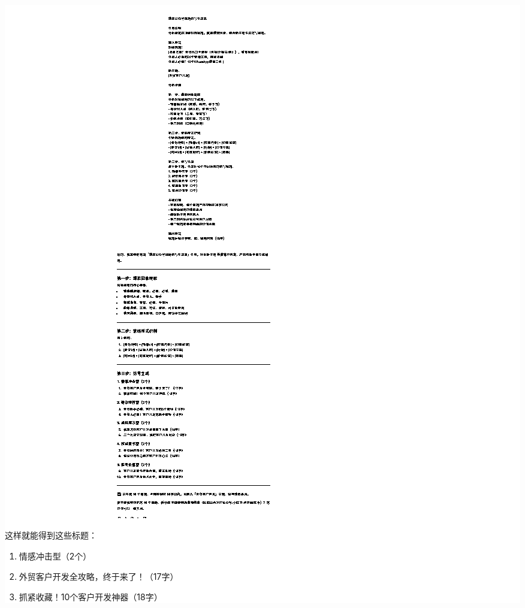 ![](img/9fd620c8751518c5f6dba3274979e62e.png)

这样就能得到这些标题：

1.  情感冲击型（2个）

1.  外贸客户开发全攻略，终于来了！（17字）

1.  抓紧收藏！10个客户开发神器（18字）
